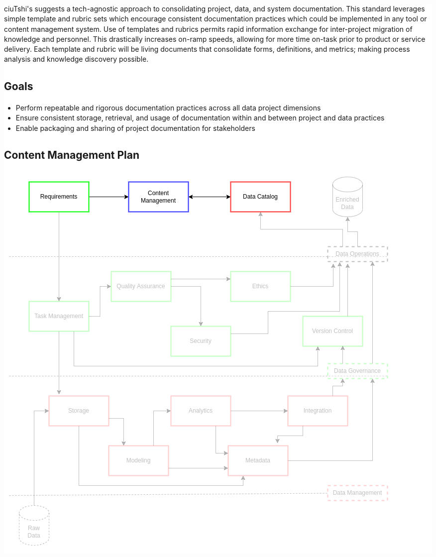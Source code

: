 ciuTshi's suggests a tech-agnostic approach to consolidating project, data, and system documentation. This standard leverages simple template and rubric sets which encourage consistent documentation practices which could be implemented in any tool or content management system. Use of templates and rubrics permits rapid information exchange for inter-project migration of knowledge and personnel. This drastically increases on-ramp speeds, allowing for more time on-task prior to product or service delivery. Each template and rubric will be living documents that consolidate forms, definitions, and metrics; making process analysis and knowledge discovery possible.

## Goals

* Perform repeatable and rigorous documentation practices across all data project dimensions
* Ensure consistent storage, retrieval, and usage of documentation within and between project and data practices
* Enable packaging and sharing of project documentation for stakeholders

## Content Management Plan

![CMS Overview](static/images/cm_overview.png)

